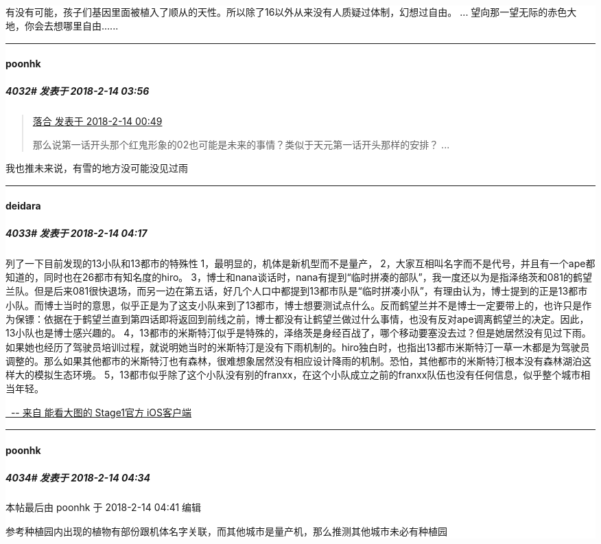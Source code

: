 有没有可能，孩子们基因里面被植入了顺从的天性。所以除了16以外从来没有人质疑过体制，幻想过自由。 ...</blockquote>
望向那一望无际的赤色大地，你会去想哪里自由......







*****

####  poonhk  
##### 4032#       发表于 2018-2-14 03:56



<blockquote><a href="httphttps://bbs.saraba1st.com/2b/forum.php?mod=redirect&amp;goto=findpost&amp;pid=38553994&amp;ptid=1581261" target="_blank">落合 发表于 2018-2-14 00:49</a>

那么说第一话开头那个红鬼形象的02也可能是未来的事情？类似于天元第一话开头那样的安排？ ...</blockquote>
我也推未来说，有雪的地方没可能没见过雨







*****

####  deidara  
##### 4033#       发表于 2018-2-14 04:17




列了一下目前发现的13小队和13都市的特殊性
1，最明显的，机体是新机型而不是量产，
2，大家互相叫名字而不是代号，并且有一个ape都知道的，同时也在26都市有知名度的hiro。
3，博士和nana谈话时，nana有提到“临时拼凑的部队”，我一度还以为是指泽络茨和081的鹤望兰队。但是后来081很快退场，而另一边在第五话，好几个人口中都提到13都市队是“临时拼凑小队”，有理由认为，博士提到的正是13都市小队。而博士当时的意思，似乎正是为了这支小队来到了13都市，博士想要测试点什么。反而鹤望兰并不是博士一定要带上的，也许只是作为保镖：依据在于鹤望兰直到第四话即将返回到前线之前，博士都没有让鹤望兰做过什么事情，也没有反对ape调离鹤望兰的决定。因此，13小队也是博士感兴趣的。
4，13都市的米斯特汀似乎是特殊的，泽络茨是身经百战了，哪个移动要塞没去过？但是她居然没有见过下雨。如果她也经历了驾驶员培训过程，就说明她当时的米斯特汀是没有下雨机制的。hiro独白时，也指出13都市米斯特汀一草一木都是为驾驶员调整的。那么如果其他都市的米斯特汀也有森林，很难想象居然没有相应设计降雨的机制。恐怕，其他都市的米斯特汀根本没有森林湖泊这样大的模拟生态环境。
5，13都市似乎除了这个小队没有别的franxx，在这个小队成立之前的franxx队伍也没有任何信息，似乎整个城市相当年轻。

[  -- 来自 能看大图的 Stage1官方 iOS客户端](https://itunes.apple.com/fi/app/saraba1st/id1221237470?mt=8)







*****

####  poonhk  
##### 4034#       发表于 2018-2-14 04:34



 本帖最后由 poonhk 于 2018-2-14 04:41 编辑 

参考种植园内出现的植物有部份跟机体名字关联，而其他城市是量产机，那么推测其他城市未必有种植园

